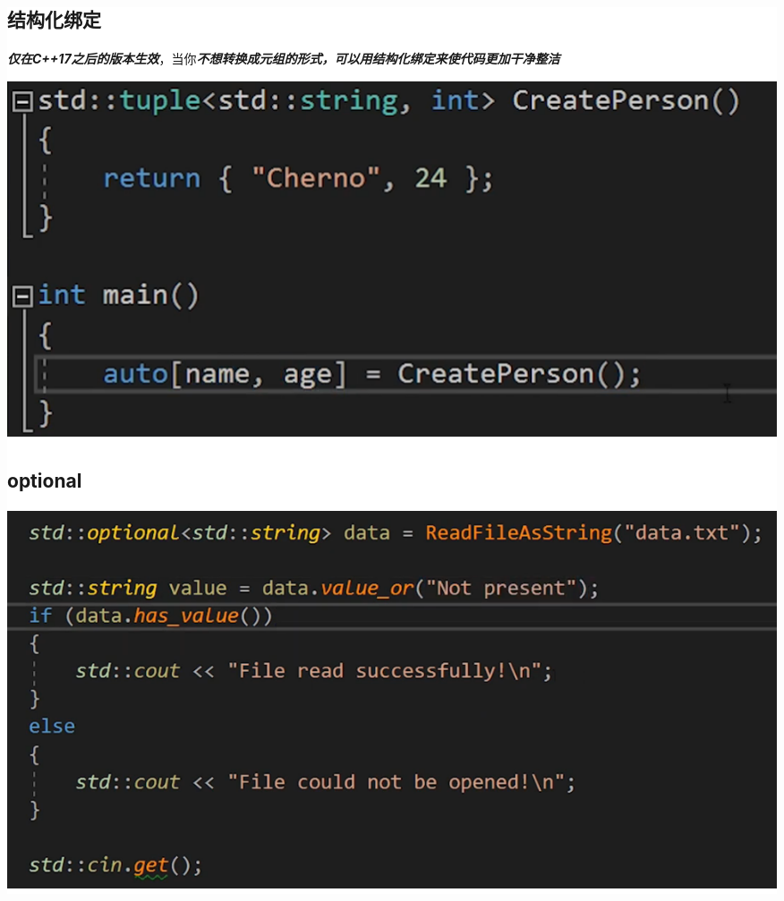

## 结构化绑定

***仅在C++17之后的版本生效***，当你***不想转换成元组的形式，可以用结构化绑定来使代码更加干净整洁***

![](c++pic\176.png)

## optional

![](c++pic\177.png)
